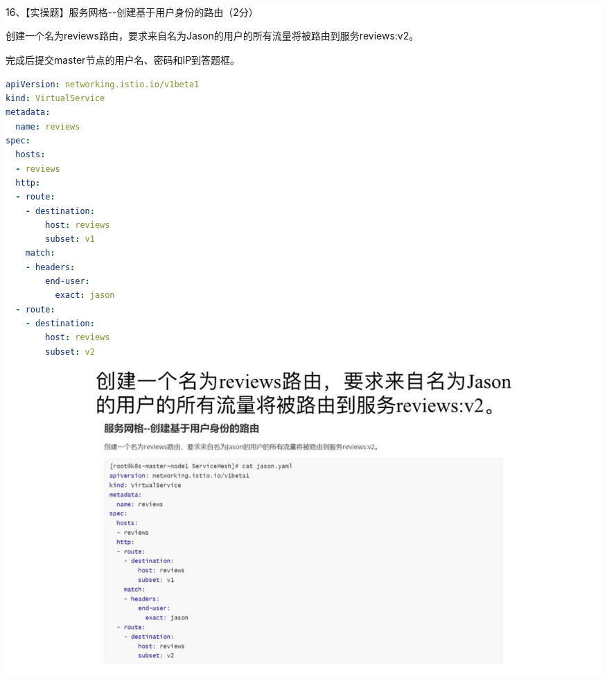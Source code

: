 16、【实操题】服务网格--创建基于用户身份的路由（2分）

创建一个名为reviews路由，要求来自名为Jason的用户的所有流量将被路由到服务reviews:v2。

完成后提交master节点的用户名、密码和IP到答题框。

```yaml
apiVersion: networking.istio.io/v1beta1
kind: VirtualService
metadata:
  name: reviews
spec:
  hosts:
  - reviews
  http:
  - route:
    - destination:
        host: reviews
        subset: v1
    match:
    - headers:
        end-user:
          exact: jason
  - route:
    - destination:
        host: reviews
        subset: v2
```

![ab577ddb3157a01142d7e1a569fd7f1](容器云.assets/ab577ddb3157a01142d7e1a569fd7f1.jpg)

